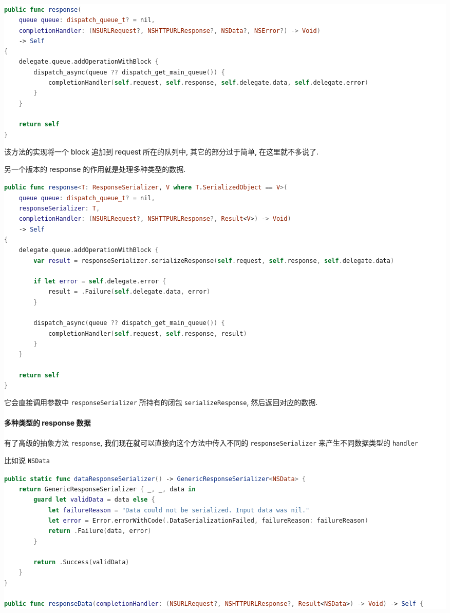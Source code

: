 ~~~swift
public func response(
    queue queue: dispatch_queue_t? = nil,
    completionHandler: (NSURLRequest?, NSHTTPURLResponse?, NSData?, NSError?) -> Void)
    -> Self
{
    delegate.queue.addOperationWithBlock {
        dispatch_async(queue ?? dispatch_get_main_queue()) {
            completionHandler(self.request, self.response, self.delegate.data, self.delegate.error)
        }
    }

    return self
}
~~~

该方法的实现将一个 block 追加到 request 所在的队列中, 其它的部分过于简单, 在这里就不多说了.

另一个版本的 response 的作用就是处理多种类型的数据.

~~~swift
public func response<T: ResponseSerializer, V where T.SerializedObject == V>(
    queue queue: dispatch_queue_t? = nil,
    responseSerializer: T,
    completionHandler: (NSURLRequest?, NSHTTPURLResponse?, Result<V>) -> Void)
    -> Self
{
    delegate.queue.addOperationWithBlock {
        var result = responseSerializer.serializeResponse(self.request, self.response, self.delegate.data)

        if let error = self.delegate.error {
            result = .Failure(self.delegate.data, error)
        }

        dispatch_async(queue ?? dispatch_get_main_queue()) {
            completionHandler(self.request, self.response, result)
        }
    }

    return self
}
~~~

它会直接调用参数中 `responseSerializer` 所持有的闭包 `serializeResponse`, 然后返回对应的数据.

#### 多种类型的 response 数据

有了高级的抽象方法 `response`, 我们现在就可以直接向这个方法中传入不同的 `responseSerializer` 来产生不同数据类型的 `handler`

比如说 `NSData`

~~~swift
public static func dataResponseSerializer() -> GenericResponseSerializer<NSData> {
    return GenericResponseSerializer { _, _, data in
        guard let validData = data else {
            let failureReason = "Data could not be serialized. Input data was nil."
            let error = Error.errorWithCode(.DataSerializationFailed, failureReason: failureReason)
            return .Failure(data, error)
        }

        return .Success(validData)
    }
}

public func responseData(completionHandler: (NSURLRequest?, NSHTTPURLResponse?, Result<NSData>) -> Void) -> Self {
~~~